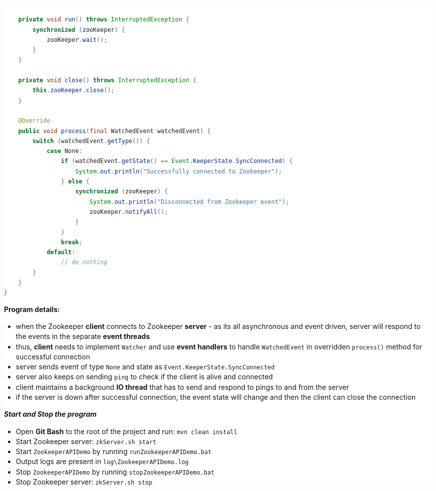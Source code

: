 ```java

    private void run() throws InterruptedException {
        synchronized (zooKeeper) {
            zooKeeper.wait();
        }
    }

    private void close() throws InterruptedException {
        this.zooKeeper.close();
    }

    @Override
    public void process(final WatchedEvent watchedEvent) {
        switch (watchedEvent.getType()) {
            case None:
                if (watchedEvent.getState() == Event.KeeperState.SyncConnected) {
                    System.out.println("Successfully connected to Zookeeper");
                } else {
                    synchronized (zooKeeper) {
                        System.out.println("Disconnected from Zookeeper event");
                        zooKeeper.notifyAll();
                    }
                }
                break;
            default:
                // do nothing
        }
    }
}

```

**Program details:**

- when the Zookeeper **client** connects to Zookeeper **server** - as its all asynchronous and event driven, server will
  respond to the events in the separate **event threads**
- thus, **client** needs to implement `Watcher` and use **event handlers** to handle `WatchedEvent` in overridden
  `process()` method for successful connection
- server sends event of type `None` and state as `Event.KeeperState.SyncConnected`
- server also keeps on sending `ping` to check if the client is alive and connected
- client maintains a background **IO thread** that has to send and respond to pings to and from the server
- if the server is down after successful connection, the event state will change and then the client can close the
  connection

**_Start and Stop the program_**

- Open **Git Bash** to the root of the project and run: `mvn clean install`
- Start Zookeeper server: `zkServer.sh start`
- Start `ZookeeperAPIDemo` by running `runZookeeperAPIDemo.bat`
- Output logs are present in `log\ZookeeperAPIDemo.log`
- Stop `ZookeeperAPIDemo` by running `stopZookeeperAPIDemo.bat`
- Stop Zookeeper server: `zkServer.sh stop`

